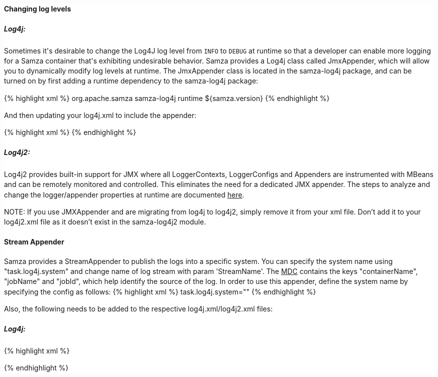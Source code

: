 #### Changing log levels

##### Log4j:

Sometimes it's desirable to change the Log4J log level from `INFO` to `DEBUG` at runtime so that a developer can enable more logging for a Samza container that's exhibiting undesirable behavior. Samza provides a Log4j class called JmxAppender, which will allow you to dynamically modify log levels at runtime. The JmxAppender class is located in the samza-log4j package, and can be turned on by first adding a runtime dependency to the samza-log4j package:

{% highlight xml %}
<dependency>
  <setId>org.apache.samza</setId>
  <artifactId>samza-log4j</artifactId>
  <scope>runtime</scope>
  <version>${samza.version}</version>
</dependency>
{% endhighlight %}

And then updating your log4j.xml to include the appender:

{% highlight xml %}
<appender name="jmx" class="org.apache.samza.logging.log4j.JmxAppender" />
{% endhighlight %}

##### Log4j2:

Log4j2 provides built-in support for JMX where all LoggerContexts, LoggerConfigs and Appenders are instrumented with MBeans and can be remotely monitored and controlled. This eliminates the need for a dedicated JMX appender. The steps to analyze and change the logger/appender properties at runtime are documented [here](https://logging.apache.org/log4j/2.0/manual/jmx.html).

NOTE: If you use JMXAppender and are migrating from log4j to log4j2, simply remove it from your xml file. Don’t add it to your log4j2.xml file as it doesn’t exist in the samza-log4j2 module.  


#### Stream Appender

Samza provides a StreamAppender to publish the logs into a specific system. You can specify the system name using "task.log4j.system" and change name of log stream with param 'StreamName'. The [MDC](http://logback.qos.ch/manual/mdc.html) contains the keys "containerName", "jobName" and "jobId", which help identify the source of the log. In order to use this appender, define the system name by specifying the config as follows:
{% highlight xml %}
task.log4j.system="<system-name>"
{% endhighlight %}

Also, the following needs to be added to the respective log4j.xml/log4j2.xml files:

##### Log4j:

{% highlight xml %}
<appender name="StreamAppender" class="org.apache.samza.logging.log4j.StreamAppender">
   
   <param name="StreamName" value="EpicStreamName"/>
   <layout class="org.apache.log4j.PatternLayout">
     <param name="ConversionPattern" value="%X{containerName} %X{jobName} %X{jobId} %d{yyyy-MM-dd HH:mm:ss.SSS} [%t] %c{1} [%p] %m%n" />
   </layout>
</appender>
{% endhighlight %}
